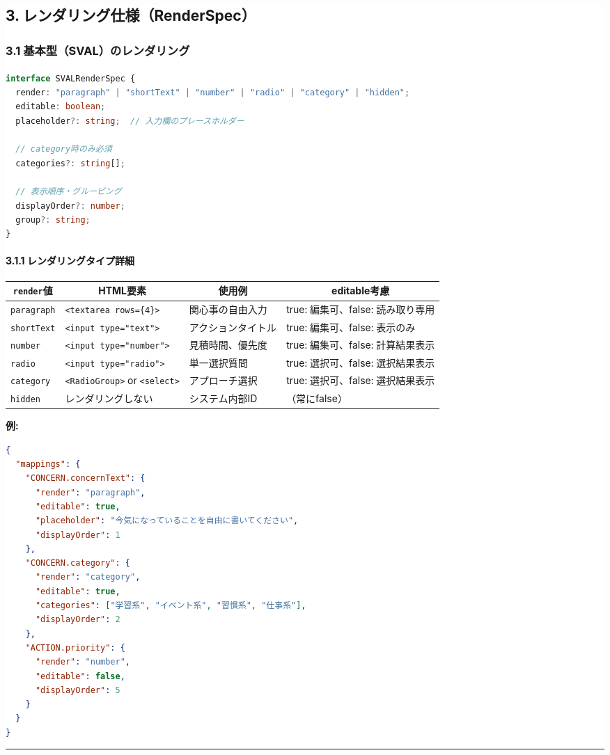 
## 3. レンダリング仕様（RenderSpec）

### 3.1 基本型（SVAL）のレンダリング

```typescript
interface SVALRenderSpec {
  render: "paragraph" | "shortText" | "number" | "radio" | "category" | "hidden";
  editable: boolean;
  placeholder?: string;  // 入力欄のプレースホルダー
  
  // category時のみ必須
  categories?: string[];
  
  // 表示順序・グルーピング
  displayOrder?: number;
  group?: string;
}
```

#### 3.1.1 レンダリングタイプ詳細

| `render`値 | HTML要素 | 使用例 | editable考慮 |
|-----------|---------|-------|------------|
| `paragraph` | `<textarea rows={4}>` | 関心事の自由入力 | true: 編集可、false: 読み取り専用 |
| `shortText` | `<input type="text">` | アクションタイトル | true: 編集可、false: 表示のみ |
| `number` | `<input type="number">` | 見積時間、優先度 | true: 編集可、false: 計算結果表示 |
| `radio` | `<input type="radio">` | 単一選択質問 | true: 選択可、false: 選択結果表示 |
| `category` | `<RadioGroup>` or `<select>` | アプローチ選択 | true: 選択可、false: 選択結果表示 |
| `hidden` | レンダリングしない | システム内部ID | （常にfalse） |

**例:**
```json
{
  "mappings": {
    "CONCERN.concernText": {
      "render": "paragraph",
      "editable": true,
      "placeholder": "今気になっていることを自由に書いてください",
      "displayOrder": 1
    },
    "CONCERN.category": {
      "render": "category",
      "editable": true,
      "categories": ["学習系", "イベント系", "習慣系", "仕事系"],
      "displayOrder": 2
    },
    "ACTION.priority": {
      "render": "number",
      "editable": false,
      "displayOrder": 5
    }
  }
}
```

---